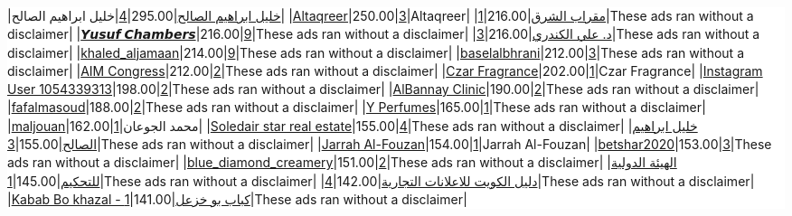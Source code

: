 |[خليل ابراهيم الصالح](https://www.facebook.com/102233755042472)|295.00|[4](https://www.facebook.com/ads/library/?active_status=all&ad_type=political_and_issue_ads&country=KW&view_all_page_id=102233755042472&search_type=page&media_type=all)|خليل ابراهيم الصالح|
|[Altaqreer](https://www.facebook.com/105204362044551)|250.00|[3](https://www.facebook.com/ads/library/?active_status=all&ad_type=political_and_issue_ads&country=KW&view_all_page_id=105204362044551&search_type=page&media_type=all)|Altaqreer|
|[مقراب الشرق](https://www.facebook.com/108073001676806)|216.00|[1](https://www.facebook.com/ads/library/?active_status=all&ad_type=political_and_issue_ads&country=KW&view_all_page_id=108073001676806&search_type=page&media_type=all)|These ads ran without a disclaimer|
|[𝙔𝙪𝙨𝙪𝙛 𝘾𝙝𝙖𝙢𝙗𝙚𝙧𝙨](https://www.facebook.com/111257452230362)|216.00|[9](https://www.facebook.com/ads/library/?active_status=all&ad_type=political_and_issue_ads&country=KW&view_all_page_id=111257452230362&search_type=page&media_type=all)|These ads ran without a disclaimer|
|[د. علي الكندري](https://www.facebook.com/102952496137005)|216.00|[3](https://www.facebook.com/ads/library/?active_status=all&ad_type=political_and_issue_ads&country=KW&view_all_page_id=102952496137005&search_type=page&media_type=all)|These ads ran without a disclaimer|
|[khaled_aljamaan](https://www.facebook.com/110979233905376)|214.00|[9](https://www.facebook.com/ads/library/?active_status=all&ad_type=political_and_issue_ads&country=KW&view_all_page_id=110979233905376&search_type=page&media_type=all)|These ads ran without a disclaimer|
|[baselalbhrani](https://www.facebook.com/109631544932122)|212.00|[3](https://www.facebook.com/ads/library/?active_status=all&ad_type=political_and_issue_ads&country=KW&view_all_page_id=109631544932122&search_type=page&media_type=all)|These ads ran without a disclaimer|
|[AIM Congress](https://www.facebook.com/220128938133929)|212.00|[2](https://www.facebook.com/ads/library/?active_status=all&ad_type=political_and_issue_ads&country=KW&view_all_page_id=220128938133929&search_type=page&media_type=all)|These ads ran without a disclaimer|
|[Czar Fragrance](https://www.facebook.com/123538674176269)|202.00|[1](https://www.facebook.com/ads/library/?active_status=all&ad_type=political_and_issue_ads&country=KW&view_all_page_id=123538674176269&search_type=page&media_type=all)|Czar Fragrance|
|[Instagram User 1054339313](https://www.facebook.com/0)|198.00|[2](https://www.facebook.com/ads/library/?active_status=all&ad_type=political_and_issue_ads&country=KW&view_all_page_id=0&search_type=page&media_type=all)|These ads ran without a disclaimer|
|[AlBannay Clinic](https://www.facebook.com/1459647680717861)|190.00|[2](https://www.facebook.com/ads/library/?active_status=all&ad_type=political_and_issue_ads&country=KW&view_all_page_id=1459647680717861&search_type=page&media_type=all)|These ads ran without a disclaimer|
|[fafalmasoud](https://www.facebook.com/102975222579026)|188.00|[2](https://www.facebook.com/ads/library/?active_status=all&ad_type=political_and_issue_ads&country=KW&view_all_page_id=102975222579026&search_type=page&media_type=all)|These ads ran without a disclaimer|
|[Y   Perfumes](https://www.facebook.com/611126525889689)|165.00|[1](https://www.facebook.com/ads/library/?active_status=all&ad_type=political_and_issue_ads&country=KW&view_all_page_id=611126525889689&search_type=page&media_type=all)|These ads ran without a disclaimer|
|[maljouan](https://www.facebook.com/120550924309637)|162.00|[1](https://www.facebook.com/ads/library/?active_status=all&ad_type=political_and_issue_ads&country=KW&view_all_page_id=120550924309637&search_type=page&media_type=all)|محمد الجوعان|
|[Soledair star real estate](https://www.facebook.com/406166816135752)|155.00|[4](https://www.facebook.com/ads/library/?active_status=all&ad_type=political_and_issue_ads&country=KW&view_all_page_id=406166816135752&search_type=page&media_type=all)|These ads ran without a disclaimer|
|[خليل ابراهيم الصالح](https://www.facebook.com/102233755042472)|155.00|[3](https://www.facebook.com/ads/library/?active_status=all&ad_type=political_and_issue_ads&country=KW&view_all_page_id=102233755042472&search_type=page&media_type=all)|These ads ran without a disclaimer|
|[Jarrah Al-Fouzan](https://www.facebook.com/100308279761978)|154.00|[1](https://www.facebook.com/ads/library/?active_status=all&ad_type=political_and_issue_ads&country=KW&view_all_page_id=100308279761978&search_type=page&media_type=all)|Jarrah Al-Fouzan|
|[betshar2020](https://www.facebook.com/100172405791638)|153.00|[3](https://www.facebook.com/ads/library/?active_status=all&ad_type=political_and_issue_ads&country=KW&view_all_page_id=100172405791638&search_type=page&media_type=all)|These ads ran without a disclaimer|
|[blue_diamond_creamery](https://www.facebook.com/100645076047107)|151.00|[2](https://www.facebook.com/ads/library/?active_status=all&ad_type=political_and_issue_ads&country=KW&view_all_page_id=100645076047107&search_type=page&media_type=all)|These ads ran without a disclaimer|
|[الهيئة الدولية للتحكيم](https://www.facebook.com/241313779312561)|145.00|[1](https://www.facebook.com/ads/library/?active_status=all&ad_type=political_and_issue_ads&country=KW&view_all_page_id=241313779312561&search_type=page&media_type=all)|These ads ran without a disclaimer|
|[دليل الكويت للاعلانات التجارية](https://www.facebook.com/1605921202976370)|142.00|[4](https://www.facebook.com/ads/library/?active_status=all&ad_type=political_and_issue_ads&country=KW&view_all_page_id=1605921202976370&search_type=page&media_type=all)|These ads ran without a disclaimer|
|[Kabab Bo khazal - كباب بو خزعل](https://www.facebook.com/106320362316966)|141.00|[1](https://www.facebook.com/ads/library/?active_status=all&ad_type=political_and_issue_ads&country=KW&view_all_page_id=106320362316966&search_type=page&media_type=all)|These ads ran without a disclaimer|